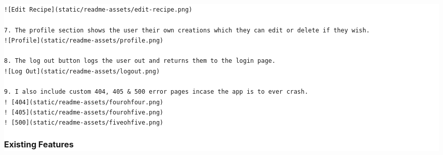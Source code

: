     ![Edit Recipe](static/readme-assets/edit-recipe.png)
    
    7. The profile section shows the user their own creations which they can edit or delete if they wish.
    ![Profile](static/readme-assets/profile.png)
    
    8. The log out button logs the user out and returns them to the login page.
    ![Log Out](static/readme-assets/logout.png)

    9. I also include custom 404, 405 & 500 error pages incase the app is to ever crash.
    ! [404](static/readme-assets/fourohfour.png)
    ! [405](static/readme-assets/fourohfive.png)
    ! [500](static/readme-assets/fiveohfive.png)

### **Existing Features**

